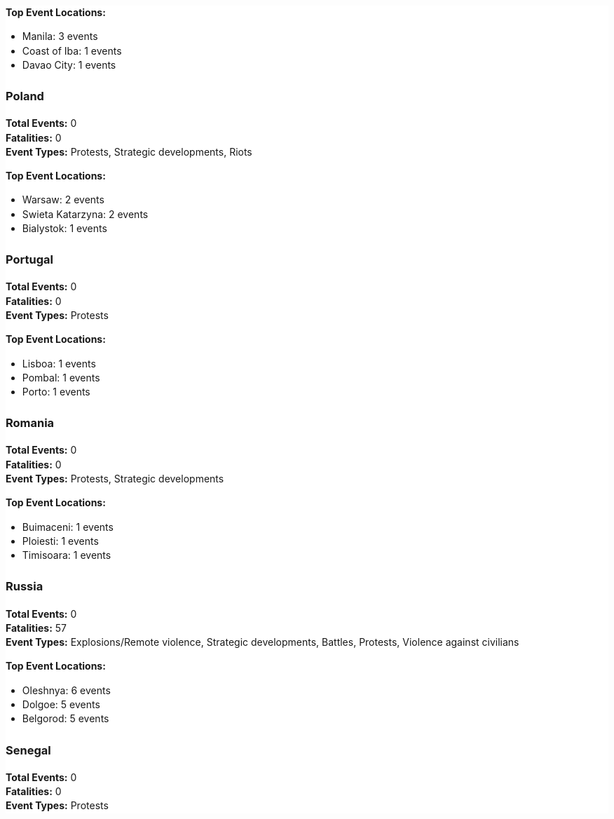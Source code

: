 **Top Event Locations:**  
- Manila: 3 events  
- Coast of Iba: 1 events  
- Davao City: 1 events  

### Poland

**Total Events:** 0  
**Fatalities:** 0  
**Event Types:** Protests, Strategic developments, Riots  

**Top Event Locations:**  
- Warsaw: 2 events  
- Swieta Katarzyna: 2 events  
- Bialystok: 1 events  

### Portugal

**Total Events:** 0  
**Fatalities:** 0  
**Event Types:** Protests  

**Top Event Locations:**  
- Lisboa: 1 events  
- Pombal: 1 events  
- Porto: 1 events  

### Romania

**Total Events:** 0  
**Fatalities:** 0  
**Event Types:** Protests, Strategic developments  

**Top Event Locations:**  
- Buimaceni: 1 events  
- Ploiesti: 1 events  
- Timisoara: 1 events  

### Russia

**Total Events:** 0  
**Fatalities:** 57  
**Event Types:** Explosions/Remote violence, Strategic developments, Battles, Protests, Violence against civilians  

**Top Event Locations:**  
- Oleshnya: 6 events  
- Dolgoe: 5 events  
- Belgorod: 5 events  

### Senegal

**Total Events:** 0  
**Fatalities:** 0  
**Event Types:** Protests  
